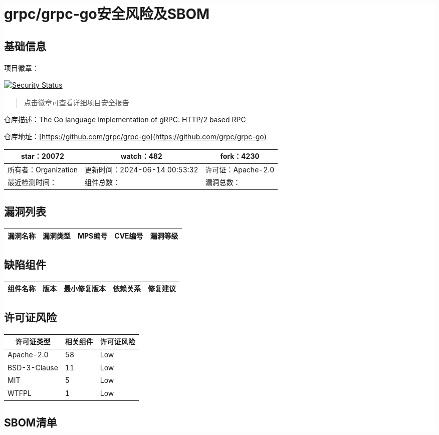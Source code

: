 # grpc/grpc-go安全风险及SBOM

## 基础信息

项目徽章：

[![Security Status](https://www.murphysec.com/platform3/v31/badge/1801682665575616512.svg)](https://www.murphysec.com/console/report/1696949334649430016/1801682665575616512)

> 点击徽章可查看详细项目安全报告

仓库描述：The Go language implementation of gRPC. HTTP/2 based RPC

仓库地址：[https://github.com/grpc/grpc-go](https://github.com/grpc/grpc-go)

| star：20072 | watch：482 | fork：4230 |
| ----------- | -------------- | ------------ |
| 所有者：Organization | 更新时间：2024-06-14 00:53:32 | 许可证：Apache-2.0 |
| 最近检测时间： | 组件总数： | 漏洞总数： |




## 漏洞列表

| 漏洞名称 | 漏洞类型 | MPS编号 | CVE编号 | 漏洞等级 |
| ------- | ------ | ------- | ------ | ----- |





## 缺陷组件

| 组件名称 | 版本 | 最小修复版本 | 依赖关系 | 修复建议 |
| -------- | ---- | ------------ | -------- | -------- |





## 许可证风险

| 许可证类型 | 相关组件 | 许可证风险 |
| ---------- | -------- | ---------- |
|Apache-2.0|58|Low|
|BSD-3-Clause|11|Low|
|MIT|5|Low|
|WTFPL|1|Low|




## SBOM清单
